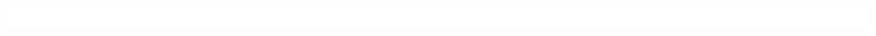 <img alt="" class="se-image-resource" data-height="1232" data-lazy-src="https://postfiles.pstatic.net/MjAxOTA3MjJfMTY5/MDAxNTYzNzkxNzQyNzk4.MiXVcnlJCrv2rhQ2FNf8zLDJZDeX-A9aJZl4seB-NTsg.TQWx53ndOHJGOa9bIRr6IjPU36W7NkQEgvjjmZtpxPEg.JPEG.dls32208/20190720_111732.jpg?type=w966" data-width="693" src="https://raw.githubusercontent.com/rage147-OwO/rage147-OwO.github.io/master/_images/images/2019-7-27-국종 28 식도락(안동)/6.jpg"/>
</a> </div>
</div>
</div> <div class="se-component se-text se-l-default" id="SE-56c42817-cb89-4a75-bdc0-c5e779558d28">
<div class="se-component-content">
<div class="se-section se-section-text se-l-default">